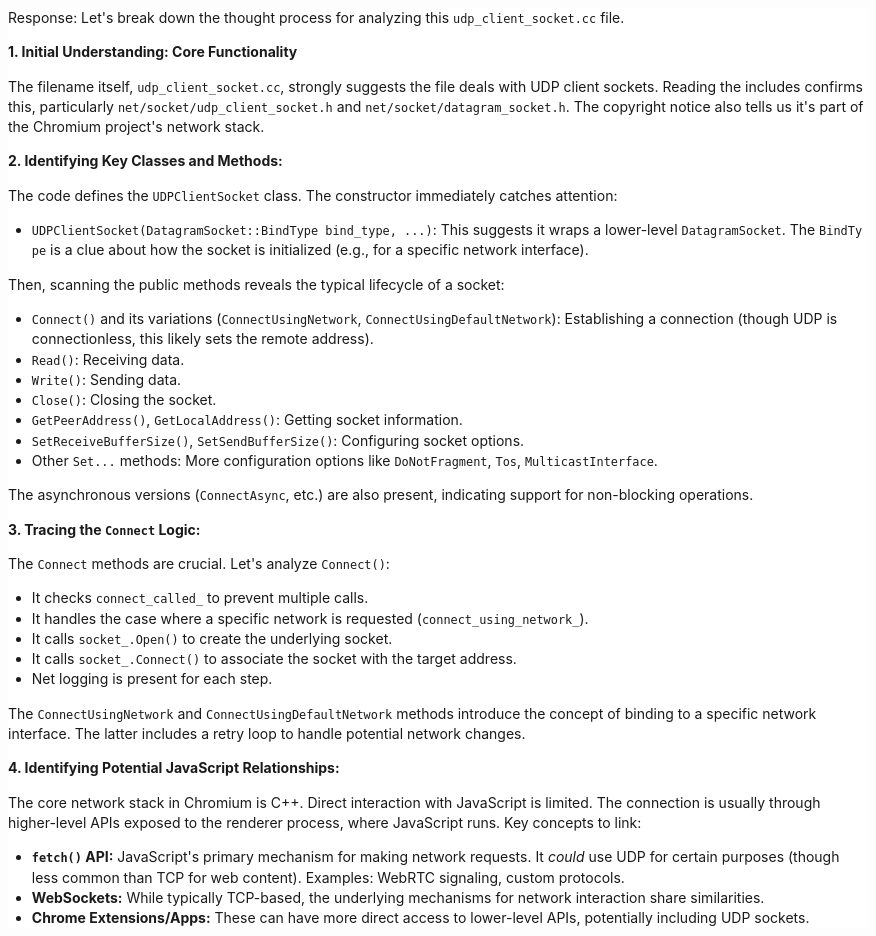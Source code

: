 Response:
Let's break down the thought process for analyzing this `udp_client_socket.cc` file.

**1. Initial Understanding: Core Functionality**

The filename itself, `udp_client_socket.cc`, strongly suggests the file deals with UDP client sockets. Reading the includes confirms this, particularly `net/socket/udp_client_socket.h` and `net/socket/datagram_socket.h`. The copyright notice also tells us it's part of the Chromium project's network stack.

**2. Identifying Key Classes and Methods:**

The code defines the `UDPClientSocket` class. The constructor immediately catches attention:

* `UDPClientSocket(DatagramSocket::BindType bind_type, ...)`:  This suggests it wraps a lower-level `DatagramSocket`. The `BindType` is a clue about how the socket is initialized (e.g., for a specific network interface).

Then, scanning the public methods reveals the typical lifecycle of a socket:

* `Connect()` and its variations (`ConnectUsingNetwork`, `ConnectUsingDefaultNetwork`): Establishing a connection (though UDP is connectionless, this likely sets the remote address).
* `Read()`: Receiving data.
* `Write()`: Sending data.
* `Close()`: Closing the socket.
* `GetPeerAddress()`, `GetLocalAddress()`: Getting socket information.
* `SetReceiveBufferSize()`, `SetSendBufferSize()`: Configuring socket options.
* Other `Set...` methods: More configuration options like `DoNotFragment`, `Tos`, `MulticastInterface`.

The asynchronous versions (`ConnectAsync`, etc.) are also present, indicating support for non-blocking operations.

**3. Tracing the `Connect` Logic:**

The `Connect` methods are crucial. Let's analyze `Connect()`:

* It checks `connect_called_` to prevent multiple calls.
* It handles the case where a specific network is requested (`connect_using_network_`).
* It calls `socket_.Open()` to create the underlying socket.
* It calls `socket_.Connect()` to associate the socket with the target address.
* Net logging is present for each step.

The `ConnectUsingNetwork` and `ConnectUsingDefaultNetwork` methods introduce the concept of binding to a specific network interface. The latter includes a retry loop to handle potential network changes.

**4. Identifying Potential JavaScript Relationships:**

The core network stack in Chromium is C++. Direct interaction with JavaScript is limited. The connection is usually through higher-level APIs exposed to the renderer process, where JavaScript runs. Key concepts to link:

* **`fetch()` API:**  JavaScript's primary mechanism for making network requests. It *could* use UDP for certain purposes (though less common than TCP for web content). Examples: WebRTC signaling, custom protocols.
* **WebSockets:** While typically TCP-based, the underlying mechanisms for network interaction share similarities.
* **Chrome Extensions/Apps:** These can have more direct access to lower-level APIs, potentially including UDP sockets.
